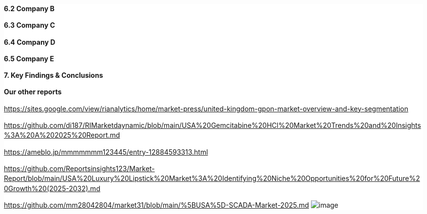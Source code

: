 <strong>6.2 Company B</strong>

<strong>6.3 Company C</strong>

<strong>6.4 Company D</strong>

<strong>6.5 Company E</strong>

<strong>7. Key Findings & Conclusions</strong>

<strong>Our other reports</strong>

<a href=https://sites.google.com/view/rianalytics/home/market-press/united-kingdom-gpon-market-overview-and-key-segmentation>https://sites.google.com/view/rianalytics/home/market-press/united-kingdom-gpon-market-overview-and-key-segmentation</a>

<a href=https://github.com/di187/RIMarketdaynamic/blob/main/USA%20Gemcitabine%20HCl%20Market%20Trends%20and%20Insights%3A%20A%202025%20Report.md>https://github.com/di187/RIMarketdaynamic/blob/main/USA%20Gemcitabine%20HCl%20Market%20Trends%20and%20Insights%3A%20A%202025%20Report.md</a>

<a href=https://ameblo.jp/mmmmmmm123445/entry-12884593313.html>https://ameblo.jp/mmmmmmm123445/entry-12884593313.html</a>

<a href=https://github.com/Reportsinsights123/Market-Report/blob/main/USA%20Luxury%20Lipstick%20Market%3A%20Identifying%20Niche%20Opportunities%20for%20Future%20Growth%20(2025-2032).md>https://github.com/Reportsinsights123/Market-Report/blob/main/USA%20Luxury%20Lipstick%20Market%3A%20Identifying%20Niche%20Opportunities%20for%20Future%20Growth%20(2025-2032).md</a>

<a href=https://github.com/mm28042804/market31/blob/main/%5BUSA%5D-SCADA-Market-2025.md>https://github.com/mm28042804/market31/blob/main/%5BUSA%5D-SCADA-Market-2025.md</a>
![image](https://github.com/user-attachments/assets/4ef97ff3-e17b-4d7b-a8d3-283ce942f119)
